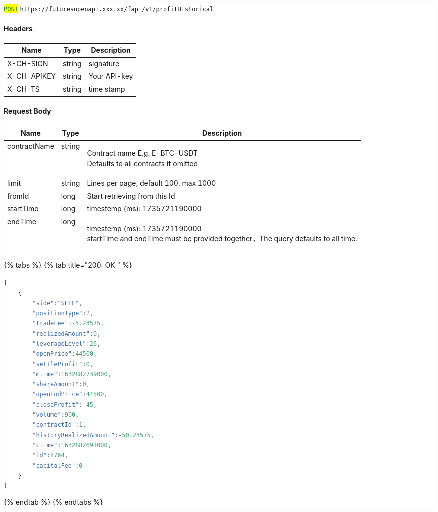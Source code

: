 <mark style="color:green;">`POST`</mark> `https://futuresopenapi.xxx.xx/fapi/v1/profitHistorical`

#### Headers

| Name        | Type   | Description  |
| ----------- | ------ | ------------ |
| X-CH-SIGN   | string | signature    |
| X-CH-APIKEY | string | Your API-key |
| X-CH-TS     | string | time stamp   |

#### Request Body

| Name         | Type   | Description                                                                                                              |
| ------------ | ------ | ------------------------------------------------------------------------------------------------------------------------ |
| contractName | string | <p>Contract name E.g. E-BTC-USDT<br>Defaults to all contracts if omitted</p>                                             |
| limit        | string | Lines per page, default 100, max 1000                                                                                    |
| fromId       | long   | Start retrieving from this Id                                                                                            |
| startTime    | long   | timestemp (ms): 1735721190000                                                                                            |
| endTime      | long   | <p>timestemp (ms): 1735721190000 <br>startTime and endTime must be provided together，The query defaults to all time.</p> |

{% tabs %}
{% tab title="200: OK " %}
```javascript
[
    {
        "side":"SELL",
        "positionType":2,
        "tradeFee":-5.23575,
        "realizedAmount":0,
        "leverageLevel":26,
        "openPrice":44500,
        "settleProfit":0,
        "mtime":1632882739000,
        "shareAmount":0,
        "openEndPrice":44500,
        "closeProfit":-45,
        "volume":900,
        "contractId":1,
        "historyRealizedAmount":-50.23575,
        "ctime":1632882691000,
        "id":8764,
        "capitalFee":0
    }
]
```
{% endtab %}
{% endtabs %}
